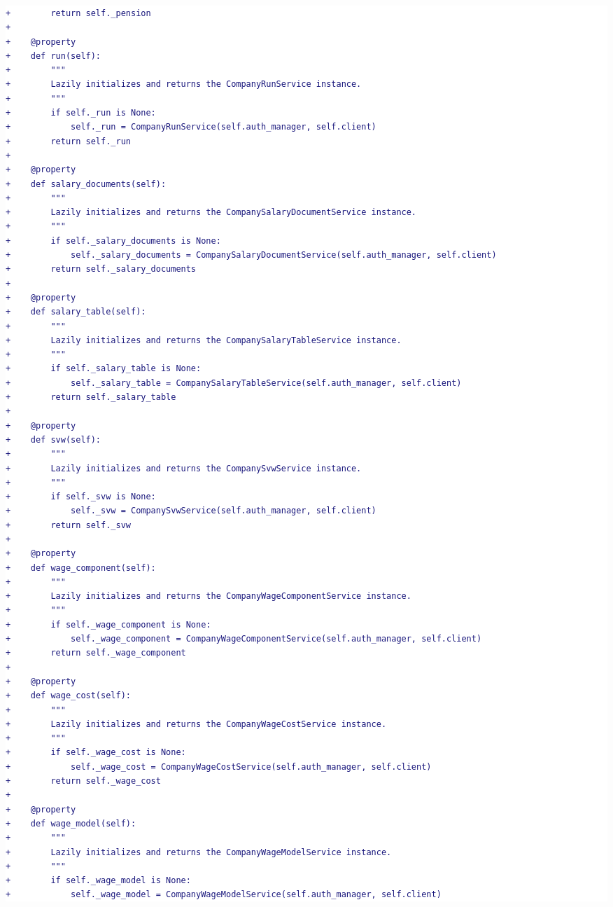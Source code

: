 ```diff
+        return self._pension
+
+    @property
+    def run(self):
+        """
+        Lazily initializes and returns the CompanyRunService instance.
+        """
+        if self._run is None:
+            self._run = CompanyRunService(self.auth_manager, self.client)
+        return self._run
+
+    @property
+    def salary_documents(self):
+        """
+        Lazily initializes and returns the CompanySalaryDocumentService instance.
+        """
+        if self._salary_documents is None:
+            self._salary_documents = CompanySalaryDocumentService(self.auth_manager, self.client)
+        return self._salary_documents
+
+    @property
+    def salary_table(self):
+        """
+        Lazily initializes and returns the CompanySalaryTableService instance.
+        """
+        if self._salary_table is None:
+            self._salary_table = CompanySalaryTableService(self.auth_manager, self.client)
+        return self._salary_table
+
+    @property
+    def svw(self):
+        """
+        Lazily initializes and returns the CompanySvwService instance.
+        """
+        if self._svw is None:
+            self._svw = CompanySvwService(self.auth_manager, self.client)
+        return self._svw
+
+    @property
+    def wage_component(self):
+        """
+        Lazily initializes and returns the CompanyWageComponentService instance.
+        """
+        if self._wage_component is None:
+            self._wage_component = CompanyWageComponentService(self.auth_manager, self.client)
+        return self._wage_component
+
+    @property
+    def wage_cost(self):
+        """
+        Lazily initializes and returns the CompanyWageCostService instance.
+        """
+        if self._wage_cost is None:
+            self._wage_cost = CompanyWageCostService(self.auth_manager, self.client)
+        return self._wage_cost
+
+    @property
+    def wage_model(self):
+        """
+        Lazily initializes and returns the CompanyWageModelService instance.
+        """
+        if self._wage_model is None:
+            self._wage_model = CompanyWageModelService(self.auth_manager, self.client)
```